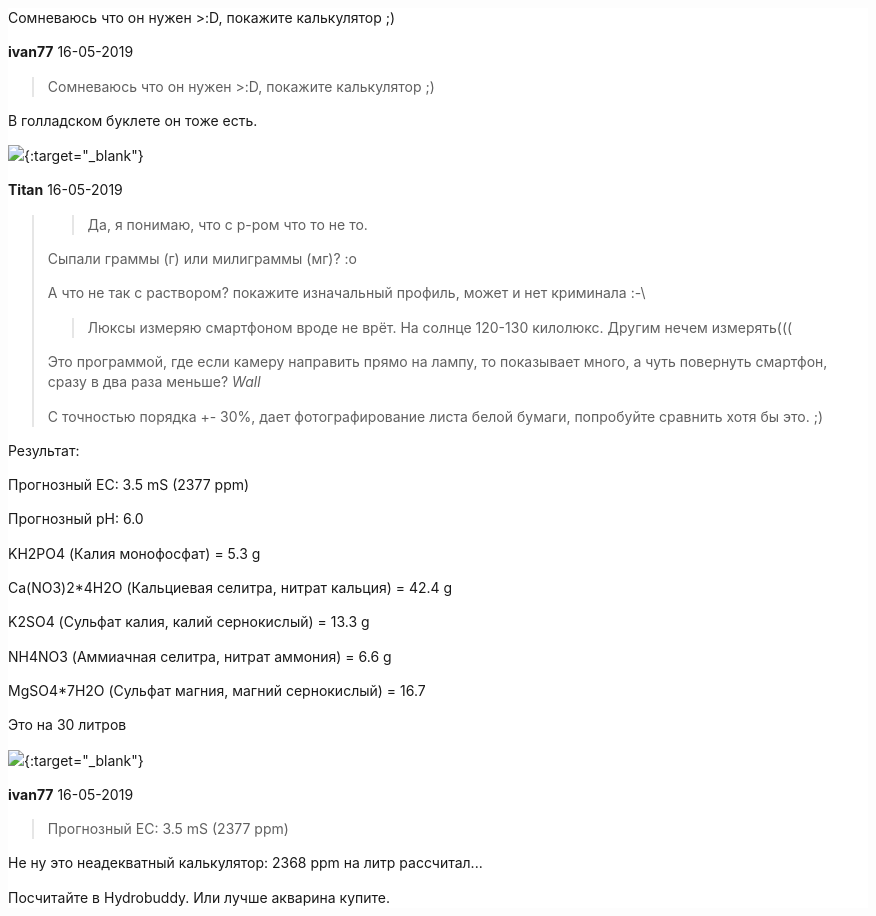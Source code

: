 Сомневаюсь что он нужен &gt;:D, покажите калькулятор ;)


**ivan77** 16-05-2019

> Сомневаюсь что он нужен &gt;:D, покажите калькулятор ;)

В голладском буклете он тоже есть.

[![](/attachimages/19810_Untitled.jpg)](https://t.me/ponics_ru_files/19782){:target="_blank"}

**Titan** 16-05-2019

> > Да, я понимаю, что с р-ром что то не то. 
> 
> 
> 
> Сыпали граммы (г) или милиграммы (мг)? :o
> 
> А что не так с раствором? покажите изначальный профиль, может и нет криминала :-\
> 
> 
> > Люксы измеряю смартфоном вроде не врёт. На солнце 120-130 килолюкс. Другим нечем измерять(((
> 
> 
> 
> Это программой, где если камеру направить прямо на лампу, то показывает много, а чуть повернуть смартфон, сразу в два раза меньше? *Wall*
> 
> С точностью порядка +- 30%, дает фотографирование листа белой бумаги, попробуйте сравнить хотя бы это. ;)

Результат: 

Прогнозный EC: 3.5 mS (2377 ppm) 

Прогнозный pH: 6.0 

KH2PO4 (Калия монофосфат) = 5.3 g 

Ca(NO3)2*4H2O (Кальциевая селитра, нитрат кальция) = 42.4 g 

K2SO4 (Сульфат калия, калий сернокислый) = 13.3 g 

NH4NO3 (Аммиачная селитра, нитрат аммония) = 6.6 g 

MgSO4*7H2O (Сульфат магния, магний сернокислый) = 16.7 

Это на 30 литров

[![](/attachimages/19812_Screenshot_2019-05-16-18-16-22.png)](https://t.me/ponics_ru_files/19783){:target="_blank"}

**ivan77** 16-05-2019

> Прогнозный EC: 3.5 mS (2377 ppm) 

Не ну это неадекватный калькулятор: 2368 ppm на литр рассчитал...

Посчитайте в Hydrobuddy. Или лучше акварина купите.
